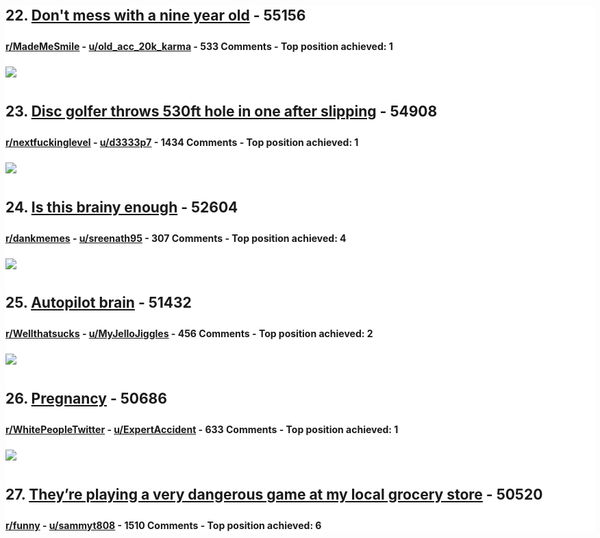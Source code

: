 ## 22. [Don't mess with a nine year old](http://reddit.com/r/MadeMeSmile/comments/nz8s1c/dont_mess_with_a_nine_year_old/) - 55156
#### [r/MadeMeSmile](http://reddit.com/r/MadeMeSmile) - [u/old_acc_20k_karma](http://reddit.com/u/old_acc_20k_karma) - 533 Comments - Top position achieved: 1

<a href="https://i.redd.it/i9ymjex194571.jpg"><img src="https://b.thumbs.redditmedia.com/USG7OLjz5iLEg8TH4dbdA1vamtKRvoLPkPr9JhApQVw.jpg"></img></a>

## 23. [Disc golfer throws 530ft hole in one after slipping](http://reddit.com/r/nextfuckinglevel/comments/nz920i/disc_golfer_throws_530ft_hole_in_one_after/) - 54908
#### [r/nextfuckinglevel](http://reddit.com/r/nextfuckinglevel) - [u/d3333p7](http://reddit.com/u/d3333p7) - 1434 Comments - Top position achieved: 1

<a href="https://v.redd.it/2kejpx9kb4571"><img src="https://b.thumbs.redditmedia.com/gHZpVuQoCxmdKFAuY_-JJijE2nSY3yJ2OHrAWzD7BBY.jpg"></img></a>

## 24. [Is this brainy enough](http://reddit.com/r/dankmemes/comments/nysi5w/is_this_brainy_enough/) - 52604
#### [r/dankmemes](http://reddit.com/r/dankmemes) - [u/sreenath95](http://reddit.com/u/sreenath95) - 307 Comments - Top position achieved: 4

<a href="https://i.redd.it/c9otf8wb20571.gif"><img src="https://a.thumbs.redditmedia.com/raVG8FEZ0kRQbYcAVOcLBEbce-k3stb0ZGZz6p-Psg4.jpg"></img></a>

## 25. [Autopilot brain](http://reddit.com/r/Wellthatsucks/comments/nz0is0/autopilot_brain/) - 51432
#### [r/Wellthatsucks](http://reddit.com/r/Wellthatsucks) - [u/MyJelloJiggles](http://reddit.com/u/MyJelloJiggles) - 456 Comments - Top position achieved: 2

<a href="https://i.redd.it/lcsxkg6ob2571.jpg"><img src="https://b.thumbs.redditmedia.com/dZQvb0rMZIm_cQP7xDJq2BRHIq71_iVDVTDCFQGZpas.jpg"></img></a>

## 26. [Pregnancy](http://reddit.com/r/WhitePeopleTwitter/comments/nz7tps/pregnancy/) - 50686
#### [r/WhitePeopleTwitter](http://reddit.com/r/WhitePeopleTwitter) - [u/ExpertAccident](http://reddit.com/u/ExpertAccident) - 633 Comments - Top position achieved: 1

<a href="https://i.redd.it/x4b8cybq04571.png"><img src="https://b.thumbs.redditmedia.com/pbj-gYI_Q1rccLeGaXKbyVqLBx7hgWD0C_HNoTteXSI.jpg"></img></a>

## 27. [They’re playing a very dangerous game at my local grocery store](http://reddit.com/r/funny/comments/nz35g8/theyre_playing_a_very_dangerous_game_at_my_local/) - 50520
#### [r/funny](http://reddit.com/r/funny) - [u/sammyt808](http://reddit.com/u/sammyt808) - 1510 Comments - Top position achieved: 6
